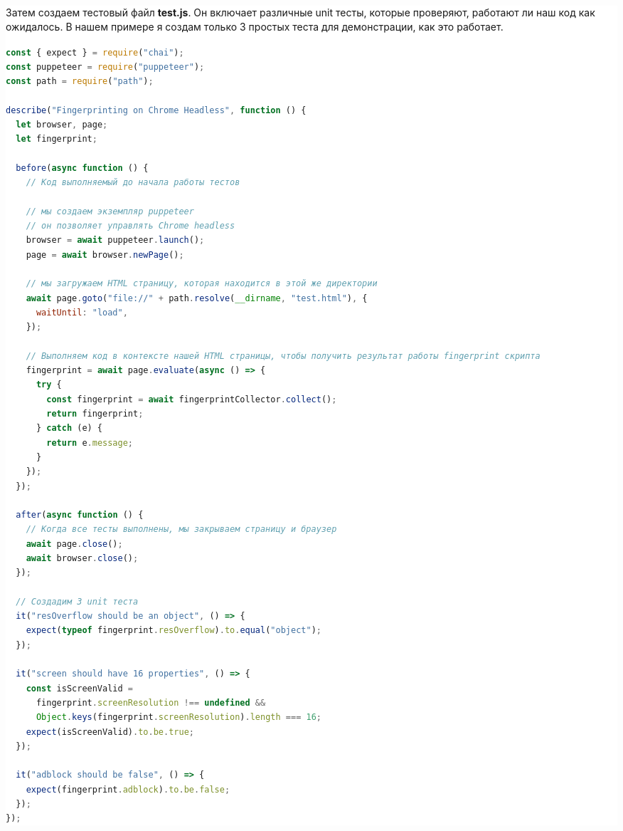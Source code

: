 Затем создаем тестовый файл **test.js**. Он включает различные unit тесты, которые проверяют, работают ли наш код как ожидалось.
В нашем примере я создам только 3 простых теста для демонстрации, как это работает.

```js
const { expect } = require("chai");
const puppeteer = require("puppeteer");
const path = require("path");

describe("Fingerprinting on Chrome Headless", function () {
  let browser, page;
  let fingerprint;

  before(async function () {
    // Код выполняемый до начала работы тестов

    // мы создаем экземпляр puppeteer
    // он позволяет управлять Chrome headless
    browser = await puppeteer.launch();
    page = await browser.newPage();

    // мы загружаем HTML страницу, которая находится в этой же директории
    await page.goto("file://" + path.resolve(__dirname, "test.html"), {
      waitUntil: "load",
    });

    // Выполняем код в контексте нашей HTML страницы, чтобы получить результат работы fingerprint скрипта
    fingerprint = await page.evaluate(async () => {
      try {
        const fingerprint = await fingerprintCollector.collect();
        return fingerprint;
      } catch (e) {
        return e.message;
      }
    });
  });

  after(async function () {
    // Когда все тесты выполнены, мы закрываем страницу и браузер
    await page.close();
    await browser.close();
  });

  // Создадим 3 unit теста
  it("resOverflow should be an object", () => {
    expect(typeof fingerprint.resOverflow).to.equal("object");
  });

  it("screen should have 16 properties", () => {
    const isScreenValid =
      fingerprint.screenResolution !== undefined &&
      Object.keys(fingerprint.screenResolution).length === 16;
    expect(isScreenValid).to.be.true;
  });

  it("adblock should be false", () => {
    expect(fingerprint.adblock).to.be.false;
  });
});
```
